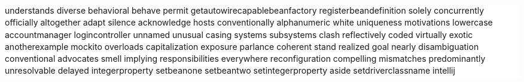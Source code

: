understands
diverse
behavioral
behave
permit
getautowirecapablebeanfactory
registerbeandefinition
solely
concurrently
officially
altogether
adapt
silence
acknowledge
hosts
conventionally
alphanumeric
white
uniqueness
motivations
lowercase
accountmanager
logincontroller
unnamed
unusual
casing
systems
subsystems
clash
reflectively
coded
virtually
exotic
anotherexample
mockito
overloads
capitalization
exposure
parlance
coherent
stand
realized
goal
nearly
disambiguation
conventional
advocates
smell
implying
responsibilities
everywhere
reconfiguration
compelling
mismatches
predominantly
unresolvable
delayed
integerproperty
setbeanone
setbeantwo
setintegerproperty
aside
setdriverclassname
intellij
